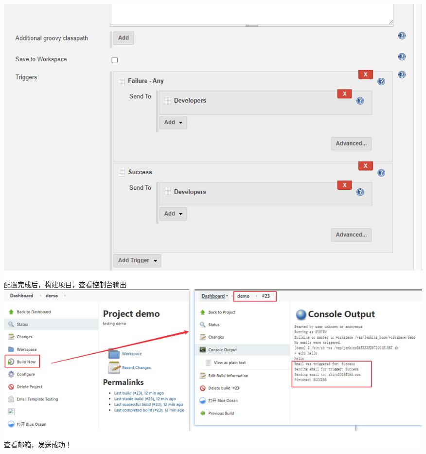 ![](continuous-integration-for-jenkins/jenkins-job-email-notification2.png)

配置完成后，构建项目，查看控制台输出
![](continuous-integration-for-jenkins/jenkins-email-build.png)

查看邮箱，发送成功！